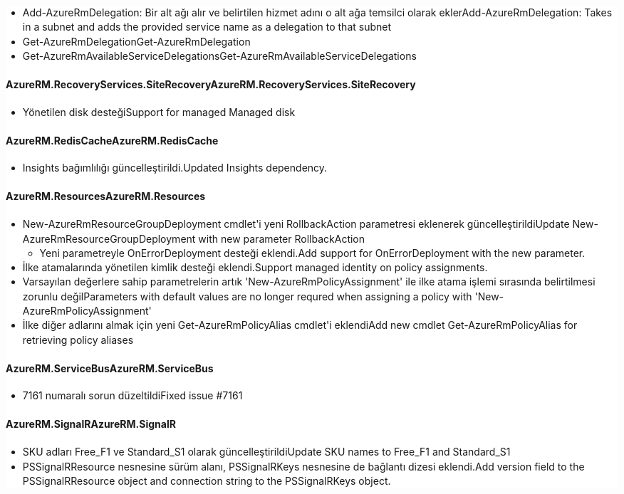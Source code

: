   - <span data-ttu-id="4e978-307">Add-AzureRmDelegation: Bir alt ağı alır ve belirtilen hizmet adını o alt ağa temsilci olarak ekler</span><span class="sxs-lookup"><span data-stu-id="4e978-307">Add-AzureRmDelegation: Takes in a subnet and adds the provided service name as a delegation to that subnet</span></span>
  - <span data-ttu-id="4e978-308">Get-AzureRmDelegation</span><span class="sxs-lookup"><span data-stu-id="4e978-308">Get-AzureRmDelegation</span></span>
  - <span data-ttu-id="4e978-309">Get-AzureRmAvailableServiceDelegations</span><span class="sxs-lookup"><span data-stu-id="4e978-309">Get-AzureRmAvailableServiceDelegations</span></span>

#### <a name="azurermrecoveryservicessiterecovery"></a><span data-ttu-id="4e978-310">AzureRM.RecoveryServices.SiteRecovery</span><span class="sxs-lookup"><span data-stu-id="4e978-310">AzureRM.RecoveryServices.SiteRecovery</span></span>
* <span data-ttu-id="4e978-311">Yönetilen disk desteği</span><span class="sxs-lookup"><span data-stu-id="4e978-311">Support for managed Managed disk</span></span>

#### <a name="azurermrediscache"></a><span data-ttu-id="4e978-312">AzureRM.RedisCache</span><span class="sxs-lookup"><span data-stu-id="4e978-312">AzureRM.RedisCache</span></span>
* <span data-ttu-id="4e978-313">Insights bağımlılığı güncelleştirildi.</span><span class="sxs-lookup"><span data-stu-id="4e978-313">Updated Insights dependency.</span></span>

#### <a name="azurermresources"></a><span data-ttu-id="4e978-314">AzureRM.Resources</span><span class="sxs-lookup"><span data-stu-id="4e978-314">AzureRM.Resources</span></span>
* <span data-ttu-id="4e978-315">New-AzureRmResourceGroupDeployment cmdlet'i yeni RollbackAction parametresi eklenerek güncelleştirildi</span><span class="sxs-lookup"><span data-stu-id="4e978-315">Update New-AzureRmResourceGroupDeployment with new parameter RollbackAction</span></span>
    - <span data-ttu-id="4e978-316">Yeni parametreyle OnErrorDeployment desteği eklendi.</span><span class="sxs-lookup"><span data-stu-id="4e978-316">Add support for OnErrorDeployment with the new parameter.</span></span>
* <span data-ttu-id="4e978-317">İlke atamalarında yönetilen kimlik desteği eklendi.</span><span class="sxs-lookup"><span data-stu-id="4e978-317">Support managed identity on policy assignments.</span></span>
* <span data-ttu-id="4e978-318">Varsayılan değerlere sahip parametrelerin artık 'New-AzureRmPolicyAssignment' ile ilke atama işlemi sırasında belirtilmesi zorunlu değil</span><span class="sxs-lookup"><span data-stu-id="4e978-318">Parameters with default values are no longer requred when assigning a policy with 'New-AzureRmPolicyAssignment'</span></span>
* <span data-ttu-id="4e978-319">İlke diğer adlarını almak için yeni Get-AzureRmPolicyAlias cmdlet'i eklendi</span><span class="sxs-lookup"><span data-stu-id="4e978-319">Add new cmdlet Get-AzureRmPolicyAlias for retrieving policy aliases</span></span>

#### <a name="azurermservicebus"></a><span data-ttu-id="4e978-320">AzureRM.ServiceBus</span><span class="sxs-lookup"><span data-stu-id="4e978-320">AzureRM.ServiceBus</span></span>
* <span data-ttu-id="4e978-321">7161 numaralı sorun düzeltildi</span><span class="sxs-lookup"><span data-stu-id="4e978-321">Fixed issue #7161</span></span>

#### <a name="azurermsignalr"></a><span data-ttu-id="4e978-322">AzureRM.SignalR</span><span class="sxs-lookup"><span data-stu-id="4e978-322">AzureRM.SignalR</span></span>
* <span data-ttu-id="4e978-323">SKU adları Free_F1 ve Standard_S1 olarak güncelleştirildi</span><span class="sxs-lookup"><span data-stu-id="4e978-323">Update SKU names to Free_F1 and Standard_S1</span></span>
* <span data-ttu-id="4e978-324">PSSignalRResource nesnesine sürüm alanı, PSSignalRKeys nesnesine de bağlantı dizesi eklendi.</span><span class="sxs-lookup"><span data-stu-id="4e978-324">Add version field to the PSSignalRResource object and connection string to the PSSignalRKeys object.</span></span>
